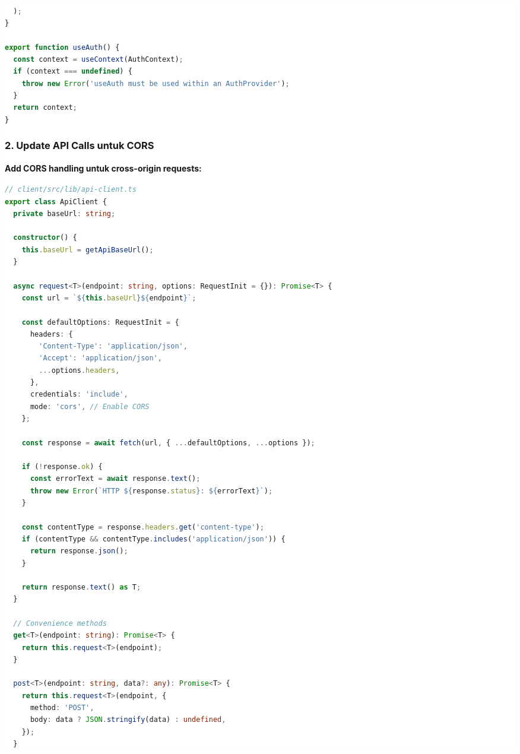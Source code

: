 ```typescript
  );
}

export function useAuth() {
  const context = useContext(AuthContext);
  if (context === undefined) {
    throw new Error('useAuth must be used within an AuthProvider');
  }
  return context;
}
```

### 2. Update API Calls untuk CORS

**Add CORS handling untuk cross-origin requests:**

```typescript
// client/src/lib/api-client.ts
export class ApiClient {
  private baseUrl: string;
  
  constructor() {
    this.baseUrl = getApiBaseUrl();
  }
  
  async request<T>(endpoint: string, options: RequestInit = {}): Promise<T> {
    const url = `${this.baseUrl}${endpoint}`;
    
    const defaultOptions: RequestInit = {
      headers: {
        'Content-Type': 'application/json',
        'Accept': 'application/json',
        ...options.headers,
      },
      credentials: 'include',
      mode: 'cors', // Enable CORS
    };
    
    const response = await fetch(url, { ...defaultOptions, ...options });
    
    if (!response.ok) {
      const errorText = await response.text();
      throw new Error(`HTTP ${response.status}: ${errorText}`);
    }
    
    const contentType = response.headers.get('content-type');
    if (contentType && contentType.includes('application/json')) {
      return response.json();
    }
    
    return response.text() as T;
  }
  
  // Convenience methods
  get<T>(endpoint: string): Promise<T> {
    return this.request<T>(endpoint);
  }
  
  post<T>(endpoint: string, data?: any): Promise<T> {
    return this.request<T>(endpoint, {
      method: 'POST',
      body: data ? JSON.stringify(data) : undefined,
    });
  }
```